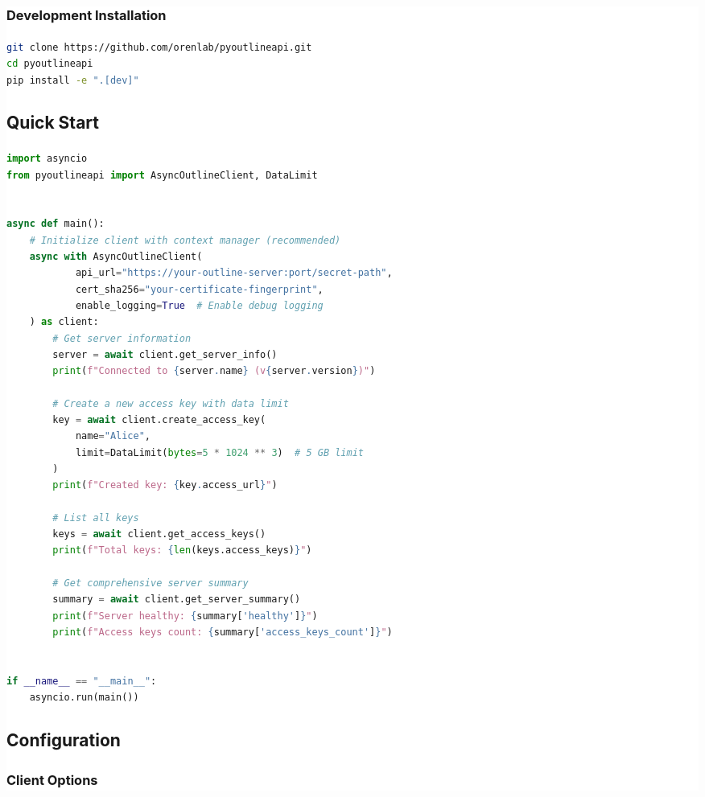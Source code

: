 ### Development Installation

```bash
git clone https://github.com/orenlab/pyoutlineapi.git
cd pyoutlineapi
pip install -e ".[dev]"
```

## Quick Start

```python
import asyncio
from pyoutlineapi import AsyncOutlineClient, DataLimit


async def main():
    # Initialize client with context manager (recommended)
    async with AsyncOutlineClient(
            api_url="https://your-outline-server:port/secret-path",
            cert_sha256="your-certificate-fingerprint",
            enable_logging=True  # Enable debug logging
    ) as client:
        # Get server information
        server = await client.get_server_info()
        print(f"Connected to {server.name} (v{server.version})")

        # Create a new access key with data limit
        key = await client.create_access_key(
            name="Alice",
            limit=DataLimit(bytes=5 * 1024 ** 3)  # 5 GB limit
        )
        print(f"Created key: {key.access_url}")

        # List all keys
        keys = await client.get_access_keys()
        print(f"Total keys: {len(keys.access_keys)}")

        # Get comprehensive server summary
        summary = await client.get_server_summary()
        print(f"Server healthy: {summary['healthy']}")
        print(f"Access keys count: {summary['access_keys_count']}")


if __name__ == "__main__":
    asyncio.run(main())
```

## Configuration

### Client Options
